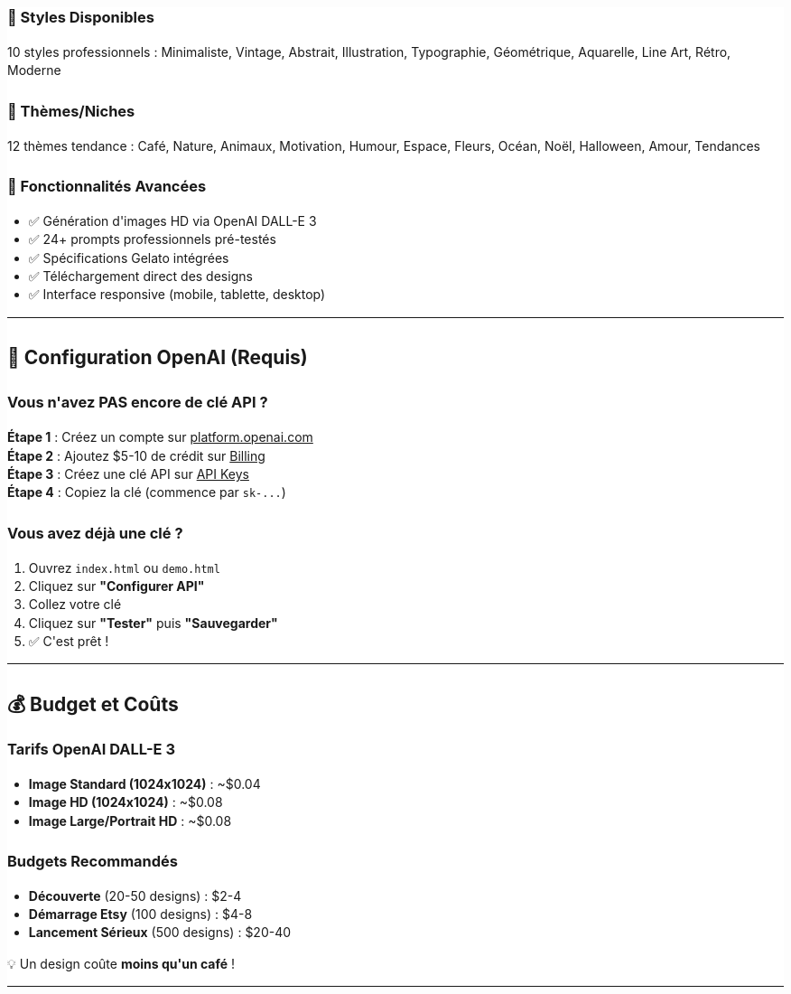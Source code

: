 ### 🎨 Styles Disponibles
10 styles professionnels : Minimaliste, Vintage, Abstrait, Illustration, Typographie, Géométrique, Aquarelle, Line Art, Rétro, Moderne

### 🌟 Thèmes/Niches
12 thèmes tendance : Café, Nature, Animaux, Motivation, Humour, Espace, Fleurs, Océan, Noël, Halloween, Amour, Tendances

### 💪 Fonctionnalités Avancées
- ✅ Génération d'images HD via OpenAI DALL-E 3
- ✅ 24+ prompts professionnels pré-testés
- ✅ Spécifications Gelato intégrées
- ✅ Téléchargement direct des designs
- ✅ Interface responsive (mobile, tablette, desktop)

---

## 🔑 Configuration OpenAI (Requis)

### Vous n'avez PAS encore de clé API ?

**Étape 1** : Créez un compte sur [platform.openai.com](https://platform.openai.com)  
**Étape 2** : Ajoutez $5-10 de crédit sur [Billing](https://platform.openai.com/account/billing)  
**Étape 3** : Créez une clé API sur [API Keys](https://platform.openai.com/api-keys)  
**Étape 4** : Copiez la clé (commence par `sk-...`)  

### Vous avez déjà une clé ?

1. Ouvrez `index.html` ou `demo.html`
2. Cliquez sur **"Configurer API"**
3. Collez votre clé
4. Cliquez sur **"Tester"** puis **"Sauvegarder"**
5. ✅ C'est prêt !

---

## 💰 Budget et Coûts

### Tarifs OpenAI DALL-E 3
- **Image Standard (1024x1024)** : ~$0.04
- **Image HD (1024x1024)** : ~$0.08
- **Image Large/Portrait HD** : ~$0.08

### Budgets Recommandés
- **Découverte** (20-50 designs) : $2-4
- **Démarrage Etsy** (100 designs) : $4-8
- **Lancement Sérieux** (500 designs) : $20-40

💡 Un design coûte **moins qu'un café** !

---